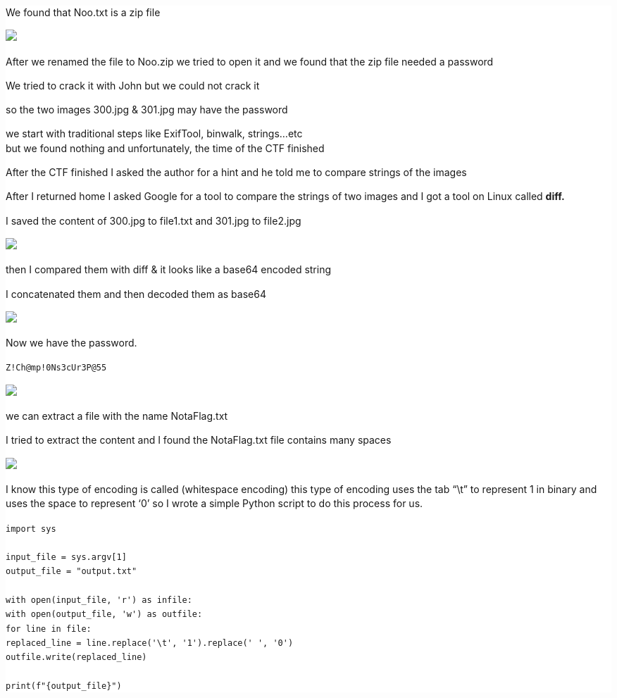 We found that Noo.txt is a zip file

![](https://miro.medium.com/v2/resize:fit:875/1*1rjpE3Atq3zbI36kb6pjOA.png)

After we renamed the file to Noo.zip we tried to open it and we found that the zip file needed a password

We tried to crack it with John but we could not crack it

so the two images 300.jpg & 301.jpg may have the password

we start with traditional steps like ExifTool, binwalk, strings…etc  
but we found nothing and unfortunately, the time of the CTF finished

After the CTF finished I asked the author for a hint and he told me to compare strings of the images

After I returned home I asked Google for a tool to compare the strings of two images and I got a tool on Linux called **diff.**

I saved the content of 300.jpg to file1.txt and 301.jpg to file2.jpg

![](https://miro.medium.com/v2/resize:fit:750/1*kUwKfckcBMolGCcaINDc6Q.png)

then I compared them with diff & it looks like a base64 encoded string

I concatenated them and then decoded them as base64

![](https://miro.medium.com/v2/resize:fit:875/1*rePdTK6aphsgxv1JNW5Mag.png)

Now we have the password.

```
Z!Ch@mp!0Ns3cUr3P@55
```

![](https://miro.medium.com/v2/resize:fit:875/1*V6GMkzrxmdOqY7lZXQZPMQ.png)

we can extract a file with the name NotaFlag.txt

I tried to extract the content and I found the NotaFlag.txt file contains many spaces

![](https://miro.medium.com/v2/resize:fit:875/1*SBL1cxSssyqqZ71vRre8xQ.png)

I know this type of encoding is called (whitespace encoding) this type of encoding uses the tab “\t” to represent 1 in binary and uses the space to represent ‘0’ so I wrote a simple Python script to do this process for us.

```
import sys  
  
input_file = sys.argv[1]  
output_file = "output.txt"  
  
with open(input_file, 'r') as infile:  
with open(output_file, 'w') as outfile:  
for line in file:  
replaced_line = line.replace('\t', '1').replace(' ', '0')  
outfile.write(replaced_line)  
  
print(f"{output_file}")
```
